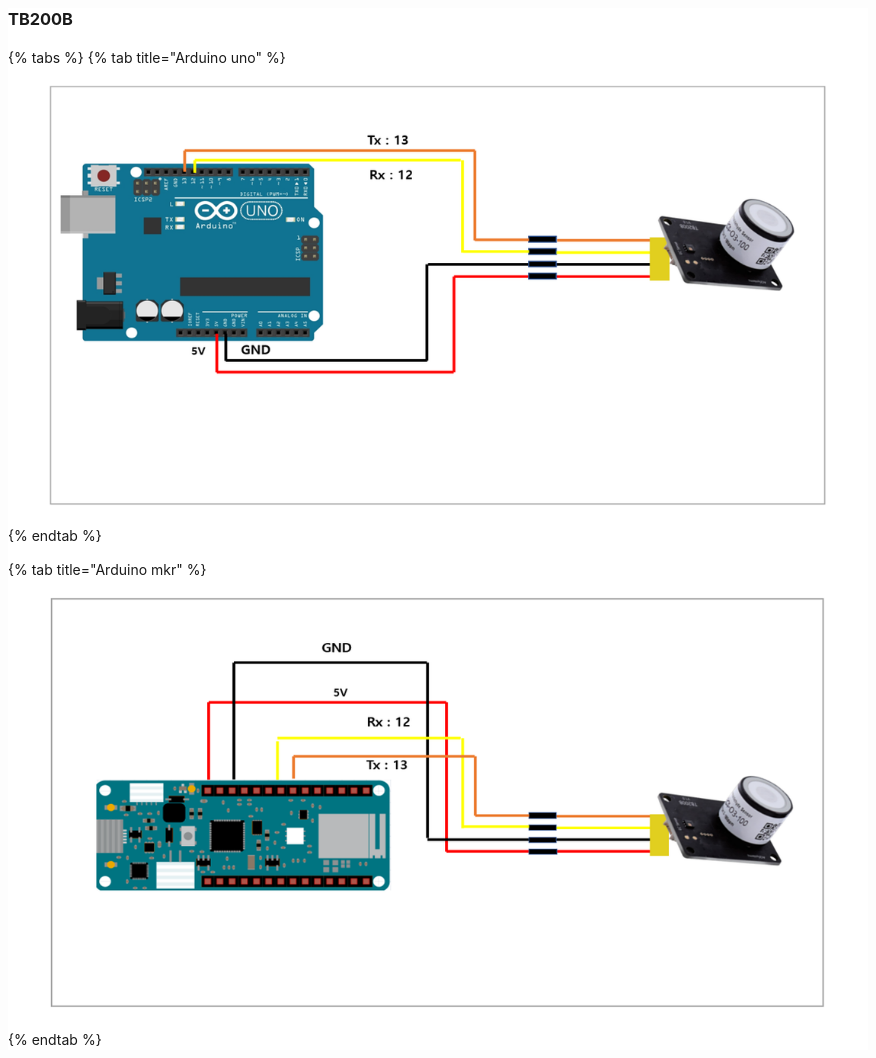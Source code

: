 ### TB200B

{% tabs %}
{% tab title="Arduino uno" %}
<figure><img src="../../.gitbook/assets/UNO_TB200.PNG" alt=""><figcaption></figcaption></figure>
{% endtab %}

{% tab title="Arduino mkr" %}
<figure><img src="../../.gitbook/assets/MKR_TB200.PNG" alt=""><figcaption></figcaption></figure>
{% endtab %}
